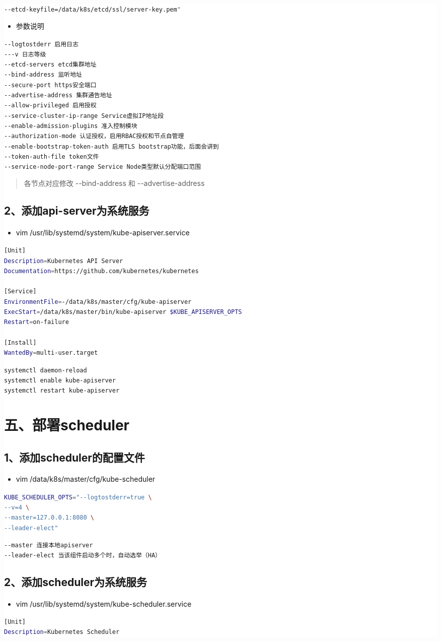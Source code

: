 ```bash
--etcd-keyfile=/data/k8s/etcd/ssl/server-key.pem"
```

* 参数说明
```bash
--logtostderr 启用日志
---v 日志等级
--etcd-servers etcd集群地址
--bind-address 监听地址
--secure-port https安全端口
--advertise-address 集群通告地址
--allow-privileged 启用授权
--service-cluster-ip-range Service虚拟IP地址段
--enable-admission-plugins 准入控制模块
--authorization-mode 认证授权，启用RBAC授权和节点自管理
--enable-bootstrap-token-auth 启用TLS bootstrap功能，后面会讲到
--token-auth-file token文件
--service-node-port-range Service Node类型默认分配端口范围
```
>各节点对应修改 --bind-address 和 --advertise-address

## 2、添加api-server为系统服务
* vim /usr/lib/systemd/system/kube-apiserver.service

```bash
[Unit]
Description=Kubernetes API Server
Documentation=https://github.com/kubernetes/kubernetes

[Service]
EnvironmentFile=-/data/k8s/master/cfg/kube-apiserver
ExecStart=/data/k8s/master/bin/kube-apiserver $KUBE_APISERVER_OPTS
Restart=on-failure

[Install]
WantedBy=multi-user.target
```

```bash
systemctl daemon-reload
systemctl enable kube-apiserver
systemctl restart kube-apiserver
```

# 五、部署scheduler
## 1、添加scheduler的配置文件
* vim /data/k8s/master/cfg/kube-scheduler 
```bash
KUBE_SCHEDULER_OPTS="--logtostderr=true \
--v=4 \
--master=127.0.0.1:8080 \
--leader-elect"
```
```
--master 连接本地apiserver
--leader-elect 当该组件启动多个时，自动选举（HA）
```
## 2、添加scheduler为系统服务
* vim /usr/lib/systemd/system/kube-scheduler.service 
```bash
[Unit]
Description=Kubernetes Scheduler
```